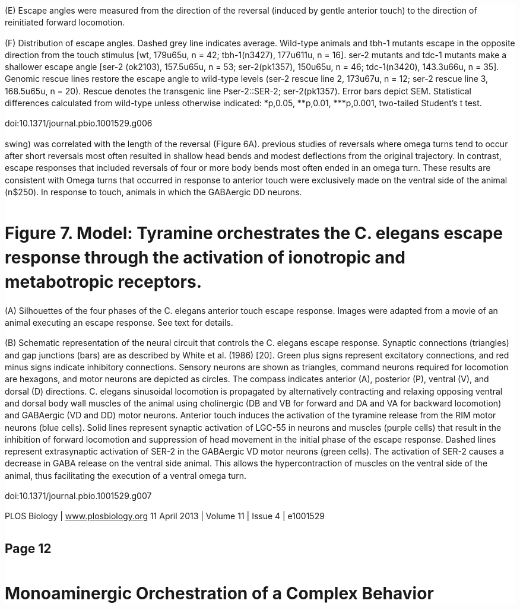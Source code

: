 (E) Escape angles were measured from the direction of the reversal (induced by gentle anterior touch) to the direction of reinitiated forward locomotion.

(F) Distribution of escape angles. Dashed grey line indicates average. Wild-type animals and tbh-1 mutants escape in the opposite direction from the touch stimulus [wt, 179u65u, n = 42; tbh-1(n3427), 177u611u, n = 16]. ser-2 mutants and tdc-1 mutants make a shallower escape angle [ser-2 (ok2103), 157.5u65u, n = 53; ser-2(pk1357), 150u65u, n = 46; tdc-1(n3420), 143.3u66u, n = 35]. Genomic rescue lines restore the escape angle to wild-type levels (ser-2 rescue line 2, 173u67u, n = 12; ser-2 rescue line 3, 168.5u65u, n = 20). Rescue denotes the transgenic line Pser-2::SER-2; ser-2(pk1357). Error bars depict SEM. Statistical differences calculated from wild-type unless otherwise indicated: *p,0.05, **p,0.01, ***p,0.001, two-tailed Student’s t test.

doi:10.1371/journal.pbio.1001529.g006

swing) was correlated with the length of the reversal (Figure 6A). previous studies of reversals where omega turns tend to occur after short reversals most often resulted in shallow head bends and modest deflections from the original trajectory. In contrast, escape responses that included reversals of four or more body bends most often ended in an omega turn. These results are consistent with Omega turns that occurred in response to anterior touch were exclusively made on the ventral side of the animal (n$250). In response to touch, animals in which the GABAergic DD neurons.

# Figure 7. Model: Tyramine orchestrates the C. elegans escape response through the activation of ionotropic and metabotropic receptors.

(A) Silhouettes of the four phases of the C. elegans anterior touch escape response. Images were adapted from a movie of an animal executing an escape response. See text for details.

(B) Schematic representation of the neural circuit that controls the C. elegans escape response. Synaptic connections (triangles) and gap junctions (bars) are as described by White et al. (1986) [20]. Green plus signs represent excitatory connections, and red minus signs indicate inhibitory connections. Sensory neurons are shown as triangles, command neurons required for locomotion are hexagons, and motor neurons are depicted as circles. The compass indicates anterior (A), posterior (P), ventral (V), and dorsal (D) directions. C. elegans sinusoidal locomotion is propagated by alternatively contracting and relaxing opposing ventral and dorsal body wall muscles of the animal using cholinergic (DB and VB for forward and DA and VA for backward locomotion) and GABAergic (VD and DD) motor neurons. Anterior touch induces the activation of the tyramine release from the RIM motor neurons (blue cells). Solid lines represent synaptic activation of LGC-55 in neurons and muscles (purple cells) that result in the inhibition of forward locomotion and suppression of head movement in the initial phase of the escape response. Dashed lines represent extrasynaptic activation of SER-2 in the GABAergic VD motor neurons (green cells). The activation of SER-2 causes a decrease in GABA release on the ventral side animal. This allows the hypercontraction of muscles on the ventral side of the animal, thus facilitating the execution of a ventral omega turn.

doi:10.1371/journal.pbio.1001529.g007

PLOS Biology | www.plosbiology.org 11 April 2013 | Volume 11 | Issue 4 | e1001529

## Page 12

# Monoaminergic Orchestration of a Complex Behavior
